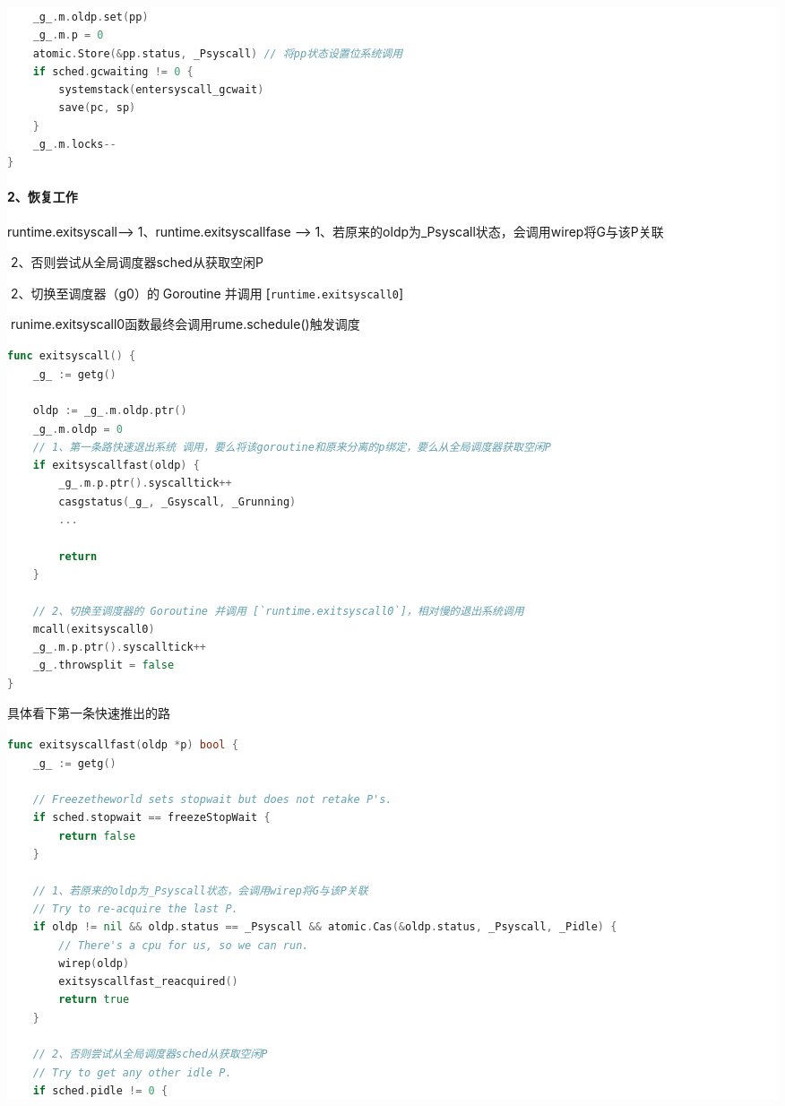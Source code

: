 ```go
	_g_.m.oldp.set(pp)
	_g_.m.p = 0
	atomic.Store(&pp.status, _Psyscall) // 将pp状态设置位系统调用
	if sched.gcwaiting != 0 {
		systemstack(entersyscall_gcwait)
		save(pc, sp)
	}
	_g_.m.locks--
}
```

#### 2、恢复工作

runtime.exitsyscall--> 1、runtime.exitsyscallfase ——> 1、若原来的oldp为_Psyscall状态，会调用wirep将G与该P关联

​																						2、否则尝试从全局调度器sched从获取空闲P

​									2、切换至调度器（g0）的 Goroutine 并调用 [`runtime.exitsyscall0`]

​																		runime.exitsyscall0函数最终会调用rume.schedule()触发调度

```go
func exitsyscall() {
	_g_ := getg()

	oldp := _g_.m.oldp.ptr()
	_g_.m.oldp = 0
    // 1、第一条路快速退出系统	调用，要么将该goroutine和原来分离的p绑定，要么从全局调度器获取空闲P
	if exitsyscallfast(oldp) {  
		_g_.m.p.ptr().syscalltick++
		casgstatus(_g_, _Gsyscall, _Grunning)
		...

		return
	}
	
    // 2、切换至调度器的 Goroutine 并调用 [`runtime.exitsyscall0`]，相对慢的退出系统调用
	mcall(exitsyscall0)
	_g_.m.p.ptr().syscalltick++
	_g_.throwsplit = false
}

```

具体看下第一条快速推出的路

```go
func exitsyscallfast(oldp *p) bool {
	_g_ := getg()

	// Freezetheworld sets stopwait but does not retake P's.
	if sched.stopwait == freezeStopWait {
		return false
	}
	
    // 1、若原来的oldp为_Psyscall状态，会调用wirep将G与该P关联
	// Try to re-acquire the last P.
	if oldp != nil && oldp.status == _Psyscall && atomic.Cas(&oldp.status, _Psyscall, _Pidle) {
		// There's a cpu for us, so we can run.
		wirep(oldp)
		exitsyscallfast_reacquired()
		return true
	}
	
    // 2、否则尝试从全局调度器sched从获取空闲P
	// Try to get any other idle P.
	if sched.pidle != 0 {
```